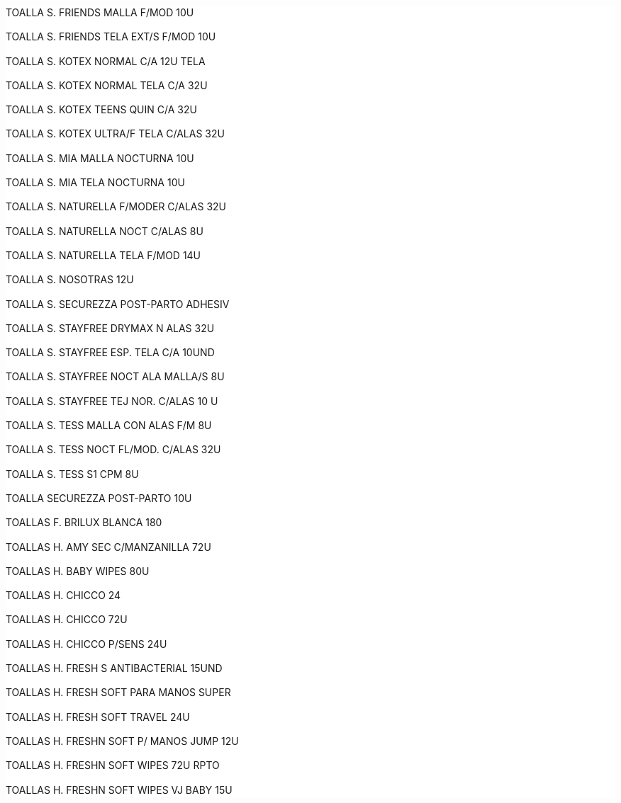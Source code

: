 TOALLA S. FRIENDS MALLA F/MOD 10U

TOALLA S. FRIENDS TELA EXT/S F/MOD 10U

TOALLA S. KOTEX NORMAL C/A 12U TELA

TOALLA S. KOTEX NORMAL TELA C/A 32U

TOALLA S. KOTEX TEENS QUIN C/A 32U

TOALLA S. KOTEX ULTRA/F TELA C/ALAS 32U

TOALLA S. MIA MALLA NOCTURNA 10U

TOALLA S. MIA TELA NOCTURNA 10U

TOALLA S. NATURELLA F/MODER C/ALAS 32U

TOALLA S. NATURELLA NOCT C/ALAS 8U

TOALLA S. NATURELLA TELA F/MOD 14U

TOALLA S. NOSOTRAS 12U

TOALLA S. SECUREZZA POST-PARTO ADHESIV

TOALLA S. STAYFREE DRYMAX N  ALAS 32U

TOALLA S. STAYFREE ESP. TELA C/A 10UND

TOALLA S. STAYFREE NOCT ALA MALLA/S 8U

TOALLA S. STAYFREE TEJ NOR. C/ALAS 10 U

TOALLA S. TESS MALLA CON ALAS F/M 8U

TOALLA S. TESS NOCT FL/MOD. C/ALAS 32U

TOALLA S. TESS S1 CPM 8U

TOALLA SECUREZZA POST-PARTO 10U

TOALLAS F. BRILUX BLANCA 180

TOALLAS H. AMY SEC C/MANZANILLA 72U

TOALLAS H. BABY WIPES 80U

TOALLAS H. CHICCO 24

TOALLAS H. CHICCO 72U

TOALLAS H. CHICCO P/SENS 24U

TOALLAS H. FRESH S ANTIBACTERIAL 15UND

TOALLAS H. FRESH SOFT PARA MANOS SUPER

TOALLAS H. FRESH SOFT TRAVEL 24U

TOALLAS H. FRESHN SOFT P/ MANOS JUMP 12U

TOALLAS H. FRESHN SOFT WIPES 72U RPTO

TOALLAS H. FRESHN SOFT WIPES VJ BABY 15U
